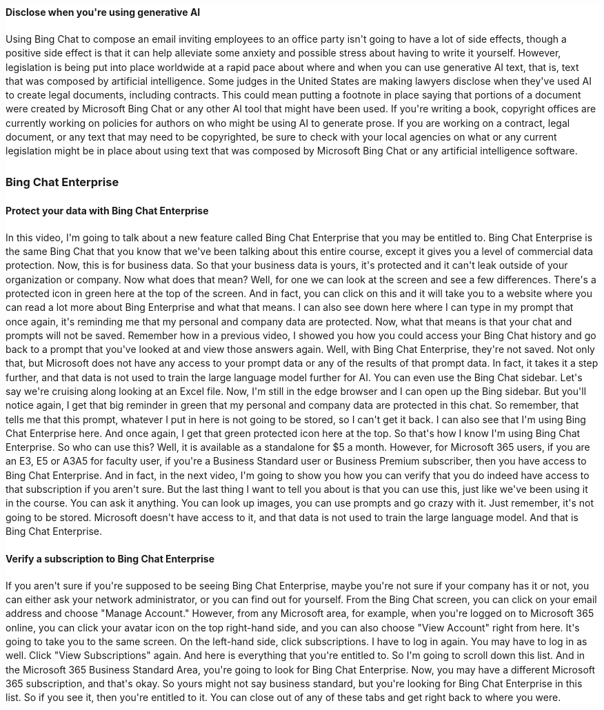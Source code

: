 #### Disclose when you're using generative AI  

Using Bing Chat to compose an email inviting employees to an office party isn't going to have a lot of side effects, though a positive side effect is that it can help alleviate some anxiety and possible stress about having to write it yourself. However, legislation is being put into place worldwide at a rapid pace about where and when you can use generative AI text, that is, text that was composed by artificial intelligence. Some judges in the United States are making lawyers disclose when they've used AI to create legal documents, including contracts. This could mean putting a footnote in place saying that portions of a document were created by Microsoft Bing Chat or any other AI tool that might have been used. If you're writing a book, copyright offices are currently working on policies for authors on who might be using AI to generate prose. If you are working on a contract, legal document, or any text that may need to be copyrighted, be sure to check with your local agencies on what or any current legislation might be in place about using text that was composed by Microsoft Bing Chat or any artificial intelligence software.

### Bing Chat Enterprise

#### Protect your data with Bing Chat Enterprise  

In this video, I'm going to talk about a new feature called Bing Chat Enterprise that you may be entitled to. Bing Chat Enterprise is the same Bing Chat that you know that we've been talking about this entire course, except it gives you a level of commercial data protection. Now, this is for business data. So that your business data is yours, it's protected and it can't leak outside of your organization or company. Now what does that mean? Well, for one we can look at the screen and see a few differences. There's a protected icon in green here at the top of the screen. And in fact, you can click on this and it will take you to a website where you can read a lot more about Bing Enterprise and what that means. I can also see down here where I can type in my prompt that once again, it's reminding me that my personal and company data are protected. Now, what that means is that your chat and prompts will not be saved. Remember how in a previous video, I showed you how you could access your Bing Chat history and go back to a prompt that you've looked at and view those answers again. Well, with Bing Chat Enterprise, they're not saved. Not only that, but Microsoft does not have any access to your prompt data or any of the results of that prompt data. In fact, it takes it a step further, and that data is not used to train the large language model further for AI. You can even use the Bing Chat sidebar. Let's say we're cruising along looking at an Excel file. Now, I'm still in the edge browser and I can open up the Bing sidebar. But you'll notice again, I get that big reminder in green that my personal and company data are protected in this chat. So remember, that tells me that this prompt, whatever I put in here is not going to be stored, so I can't get it back. I can also see that I'm using Bing Chat Enterprise here. And once again, I get that green protected icon here at the top. So that's how I know I'm using Bing Chat Enterprise. So who can use this? Well, it is available as a standalone for $5 a month. However, for Microsoft 365 users, if you are an E3, E5 or A3A5 for faculty user, if you're a Business Standard user or Business Premium subscriber, then you have access to Bing Chat Enterprise. And in fact, in the next video, I'm going to show you how you can verify that you do indeed have access to that subscription if you aren't sure. But the last thing I want to tell you about is that you can use this, just like we've been using it in the course. You can ask it anything. You can look up images, you can use prompts and go crazy with it. Just remember, it's not going to be stored. Microsoft doesn't have access to it, and that data is not used to train the large language model. And that is Bing Chat Enterprise.

#### Verify a subscription to Bing Chat Enterprise  

If you aren't sure if you're supposed to be seeing Bing Chat Enterprise, maybe you're not sure if your company has it or not, you can either ask your network administrator, or you can find out for yourself. From the Bing Chat screen, you can click on your email address and choose "Manage Account." However, from any Microsoft area, for example, when you're logged on to Microsoft 365 online, you can click your avatar icon on the top right-hand side, and you can also choose "View Account" right from here. It's going to take you to the same screen. On the left-hand side, click subscriptions. I have to log in again. You may have to log in as well. Click "View Subscriptions" again. And here is everything that you're entitled to. So I'm going to scroll down this list. And in the Microsoft 365 Business Standard Area, you're going to look for Bing Chat Enterprise. Now, you may have a different Microsoft 365 subscription, and that's okay. So yours might not say business standard, but you're looking for Bing Chat Enterprise in this list. So if you see it, then you're entitled to it. You can close out of any of these tabs and get right back to where you were.
